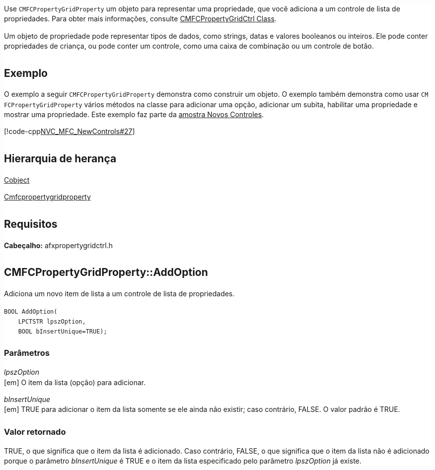 Use `CMFCPropertyGridProperty` um objeto para representar uma propriedade, que você adiciona a um controle de lista de propriedades. Para obter mais informações, consulte [CMFCPropertyGridCtrl Class](../../mfc/reference/cmfcpropertygridctrl-class.md).

Um objeto de propriedade pode representar tipos de dados, como strings, datas e valores booleanos ou inteiros. Ele pode conter propriedades de criança, ou pode conter um controle, como uma caixa de combinação ou um controle de botão.

## <a name="example"></a>Exemplo

O exemplo a seguir `CMFCPropertyGridProperty` demonstra como construir um objeto. O exemplo também demonstra como usar `CMFCPropertyGridProperty` vários métodos na classe para adicionar uma opção, adicionar um subita, habilitar uma propriedade e mostrar uma propriedade. Este exemplo faz parte da [amostra Novos Controles](../../overview/visual-cpp-samples.md).

[!code-cpp[NVC_MFC_NewControls#27](../../mfc/reference/codesnippet/cpp/cmfcpropertygridproperty-class_1.cpp)]

## <a name="inheritance-hierarchy"></a>Hierarquia de herança

[Cobject](../../mfc/reference/cobject-class.md)

[Cmfcpropertygridproperty](../../mfc/reference/cmfcpropertygridproperty-class.md)

## <a name="requirements"></a>Requisitos

**Cabeçalho:** afxpropertygridctrl.h

## <a name="cmfcpropertygridpropertyaddoption"></a><a name="addoption"></a>CMFCPropertyGridProperty::AddOption

Adiciona um novo item de lista a um controle de lista de propriedades.

```
BOOL AddOption(
    LPCTSTR lpszOption,
    BOOL bInsertUnique=TRUE);
```

### <a name="parameters"></a>Parâmetros

*lpszOption*<br/>
[em] O item da lista (opção) para adicionar.

*bInsertUnique*<br/>
[em] TRUE para adicionar o item da lista somente se ele ainda não existir; caso contrário, FALSE. O valor padrão é TRUE.

### <a name="return-value"></a>Valor retornado

TRUE, o que significa que o item da lista é adicionado. Caso contrário, FALSE, o que significa que o item da lista não é adicionado porque o parâmetro *bInsertUnique* é TRUE e o item da lista especificado pelo parâmetro *lpszOption* já existe.
